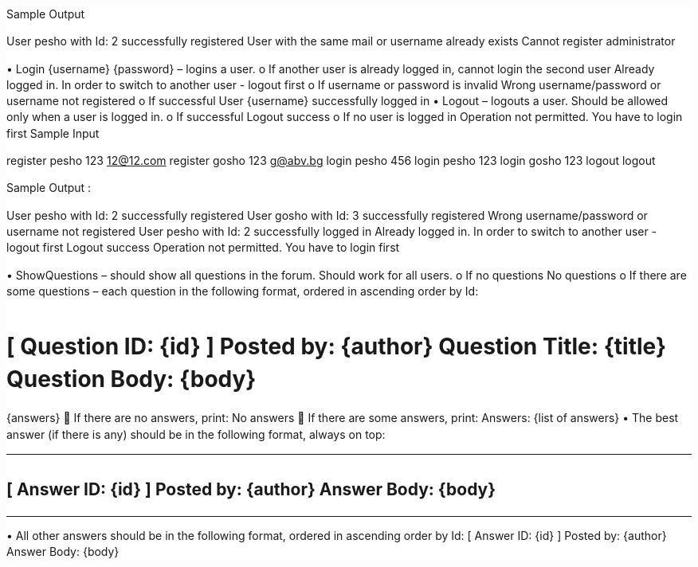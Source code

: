 Sample Output

User pesho with Id: 2 successfully registered
User with the same mail or username already exists
Cannot register administrator

•	Login {username} {password} – logins a user. 
o	If another user is already logged in, cannot login the second user
Already logged in. In order to switch to another user - logout first
o	If username or password is invalid
Wrong username/password or username not registered
o	If successful
User {username} successfully logged in
•	Logout – logouts a user. Should be allowed only when a user is logged in.
o	If successful
Logout success
o	If no user is logged in
Operation not permitted. You have to login first
Sample Input

register pesho 123 12@12.com
register gosho 123 g@abv.bg
login pesho 456
login pesho 123
login gosho 123
logout
logout

Sample Output :

User pesho with Id: 2 successfully registered
User gosho with Id: 3 successfully registered
Wrong username/password or username not registered
User pesho with Id: 2 successfully logged in
Already logged in. In order to switch to another user - logout first
Logout success
Operation not permitted. You have to login first

•	ShowQuestions – should show all questions in the forum. Should work for all users.
o	If no questions
No questions
o	If there are some questions – each question in the following format, ordered in ascending order  by Id:

[ Question ID: {id} ]
Posted by: {author}
Question Title: {title}
Question Body: {body}
====================
{answers}
	If there are no answers, print:
No answers
	If there are some answers, print:
Answers:
{list of answers}
•	The best answer (if there is any) should be in the following format, always on top:
********************
[ Answer ID: {id} ]
Posted by: {author}
Answer Body: {body}
--------------------
********************
•	All other answers should be in the following format, ordered in ascending order by Id:
[ Answer ID: {id} ]
Posted by: {author}
Answer Body: {body}